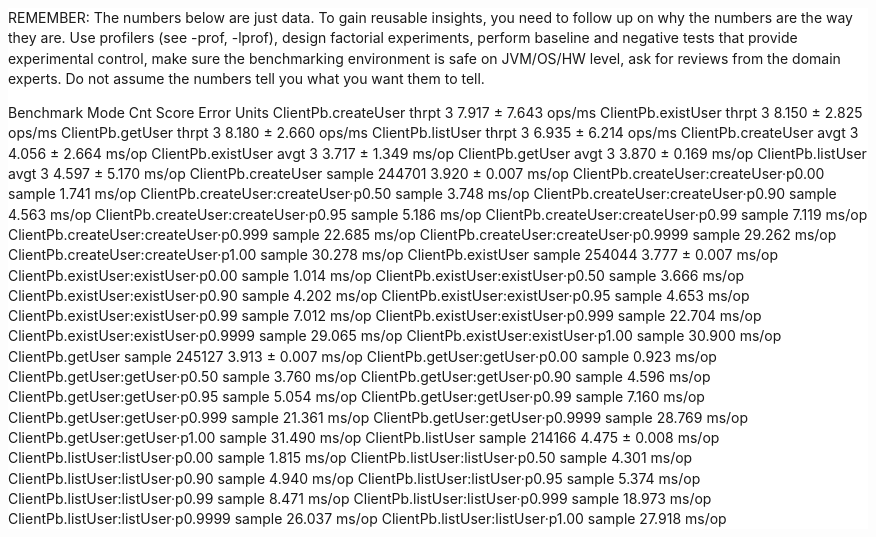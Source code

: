 REMEMBER: The numbers below are just data. To gain reusable insights, you need to follow up on
why the numbers are the way they are. Use profilers (see -prof, -lprof), design factorial
experiments, perform baseline and negative tests that provide experimental control, make sure
the benchmarking environment is safe on JVM/OS/HW level, ask for reviews from the domain experts.
Do not assume the numbers tell you what you want them to tell.

Benchmark                                 Mode     Cnt   Score   Error   Units
ClientPb.createUser                      thrpt       3   7.917 ± 7.643  ops/ms
ClientPb.existUser                       thrpt       3   8.150 ± 2.825  ops/ms
ClientPb.getUser                         thrpt       3   8.180 ± 2.660  ops/ms
ClientPb.listUser                        thrpt       3   6.935 ± 6.214  ops/ms
ClientPb.createUser                       avgt       3   4.056 ± 2.664   ms/op
ClientPb.existUser                        avgt       3   3.717 ± 1.349   ms/op
ClientPb.getUser                          avgt       3   3.870 ± 0.169   ms/op
ClientPb.listUser                         avgt       3   4.597 ± 5.170   ms/op
ClientPb.createUser                     sample  244701   3.920 ± 0.007   ms/op
ClientPb.createUser:createUser·p0.00    sample           1.741           ms/op
ClientPb.createUser:createUser·p0.50    sample           3.748           ms/op
ClientPb.createUser:createUser·p0.90    sample           4.563           ms/op
ClientPb.createUser:createUser·p0.95    sample           5.186           ms/op
ClientPb.createUser:createUser·p0.99    sample           7.119           ms/op
ClientPb.createUser:createUser·p0.999   sample          22.685           ms/op
ClientPb.createUser:createUser·p0.9999  sample          29.262           ms/op
ClientPb.createUser:createUser·p1.00    sample          30.278           ms/op
ClientPb.existUser                      sample  254044   3.777 ± 0.007   ms/op
ClientPb.existUser:existUser·p0.00      sample           1.014           ms/op
ClientPb.existUser:existUser·p0.50      sample           3.666           ms/op
ClientPb.existUser:existUser·p0.90      sample           4.202           ms/op
ClientPb.existUser:existUser·p0.95      sample           4.653           ms/op
ClientPb.existUser:existUser·p0.99      sample           7.012           ms/op
ClientPb.existUser:existUser·p0.999     sample          22.704           ms/op
ClientPb.existUser:existUser·p0.9999    sample          29.065           ms/op
ClientPb.existUser:existUser·p1.00      sample          30.900           ms/op
ClientPb.getUser                        sample  245127   3.913 ± 0.007   ms/op
ClientPb.getUser:getUser·p0.00          sample           0.923           ms/op
ClientPb.getUser:getUser·p0.50          sample           3.760           ms/op
ClientPb.getUser:getUser·p0.90          sample           4.596           ms/op
ClientPb.getUser:getUser·p0.95          sample           5.054           ms/op
ClientPb.getUser:getUser·p0.99          sample           7.160           ms/op
ClientPb.getUser:getUser·p0.999         sample          21.361           ms/op
ClientPb.getUser:getUser·p0.9999        sample          28.769           ms/op
ClientPb.getUser:getUser·p1.00          sample          31.490           ms/op
ClientPb.listUser                       sample  214166   4.475 ± 0.008   ms/op
ClientPb.listUser:listUser·p0.00        sample           1.815           ms/op
ClientPb.listUser:listUser·p0.50        sample           4.301           ms/op
ClientPb.listUser:listUser·p0.90        sample           4.940           ms/op
ClientPb.listUser:listUser·p0.95        sample           5.374           ms/op
ClientPb.listUser:listUser·p0.99        sample           8.471           ms/op
ClientPb.listUser:listUser·p0.999       sample          18.973           ms/op
ClientPb.listUser:listUser·p0.9999      sample          26.037           ms/op
ClientPb.listUser:listUser·p1.00        sample          27.918           ms/op
